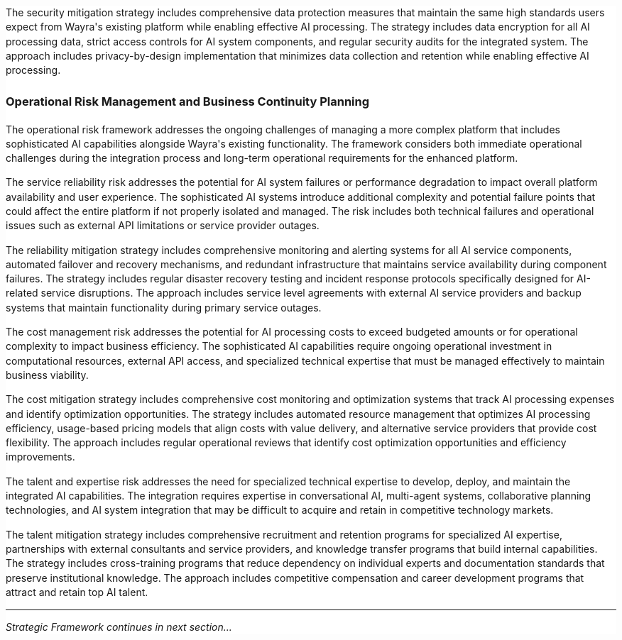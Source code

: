 The security mitigation strategy includes comprehensive data protection measures that maintain the same high standards users expect from Wayra's existing platform while enabling effective AI processing. The strategy includes data encryption for all AI processing data, strict access controls for AI system components, and regular security audits for the integrated system. The approach includes privacy-by-design implementation that minimizes data collection and retention while enabling effective AI processing.

### **Operational Risk Management and Business Continuity Planning**

The operational risk framework addresses the ongoing challenges of managing a more complex platform that includes sophisticated AI capabilities alongside Wayra's existing functionality. The framework considers both immediate operational challenges during the integration process and long-term operational requirements for the enhanced platform.

The service reliability risk addresses the potential for AI system failures or performance degradation to impact overall platform availability and user experience. The sophisticated AI systems introduce additional complexity and potential failure points that could affect the entire platform if not properly isolated and managed. The risk includes both technical failures and operational issues such as external API limitations or service provider outages.

The reliability mitigation strategy includes comprehensive monitoring and alerting systems for all AI service components, automated failover and recovery mechanisms, and redundant infrastructure that maintains service availability during component failures. The strategy includes regular disaster recovery testing and incident response protocols specifically designed for AI-related service disruptions. The approach includes service level agreements with external AI service providers and backup systems that maintain functionality during primary service outages.

The cost management risk addresses the potential for AI processing costs to exceed budgeted amounts or for operational complexity to impact business efficiency. The sophisticated AI capabilities require ongoing operational investment in computational resources, external API access, and specialized technical expertise that must be managed effectively to maintain business viability.

The cost mitigation strategy includes comprehensive cost monitoring and optimization systems that track AI processing expenses and identify optimization opportunities. The strategy includes automated resource management that optimizes AI processing efficiency, usage-based pricing models that align costs with value delivery, and alternative service providers that provide cost flexibility. The approach includes regular operational reviews that identify cost optimization opportunities and efficiency improvements.

The talent and expertise risk addresses the need for specialized technical expertise to develop, deploy, and maintain the integrated AI capabilities. The integration requires expertise in conversational AI, multi-agent systems, collaborative planning technologies, and AI system integration that may be difficult to acquire and retain in competitive technology markets.

The talent mitigation strategy includes comprehensive recruitment and retention programs for specialized AI expertise, partnerships with external consultants and service providers, and knowledge transfer programs that build internal capabilities. The strategy includes cross-training programs that reduce dependency on individual experts and documentation standards that preserve institutional knowledge. The approach includes competitive compensation and career development programs that attract and retain top AI talent.

---

*Strategic Framework continues in next section...*
